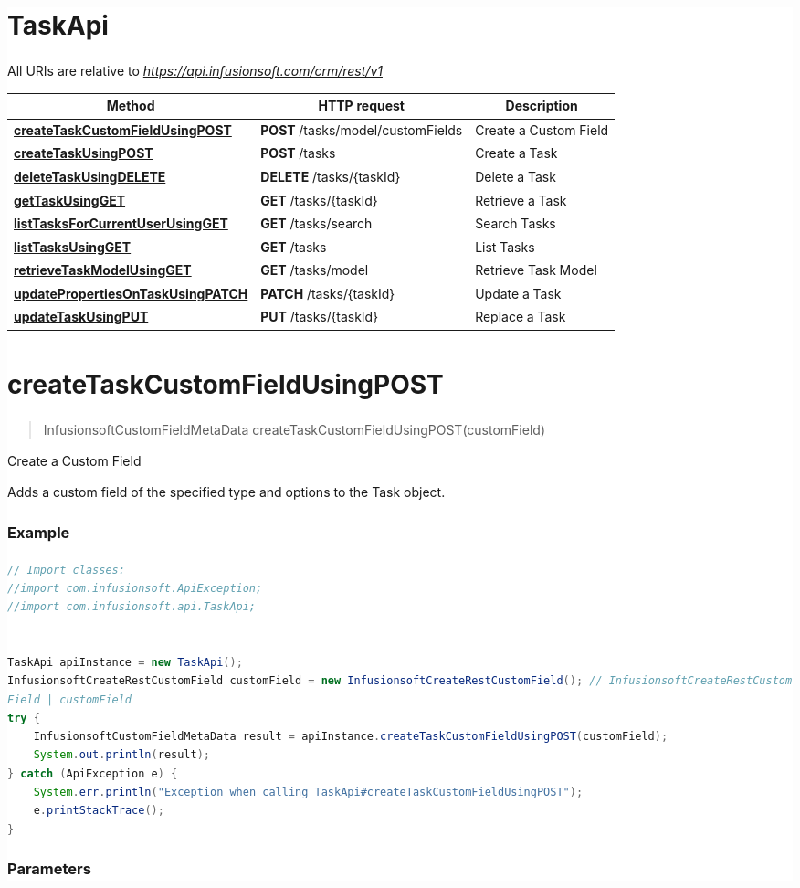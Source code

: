 # TaskApi

All URIs are relative to *https://api.infusionsoft.com/crm/rest/v1*

Method | HTTP request | Description
------------- | ------------- | -------------
[**createTaskCustomFieldUsingPOST**](TaskApi.md#createTaskCustomFieldUsingPOST) | **POST** /tasks/model/customFields | Create a Custom Field
[**createTaskUsingPOST**](TaskApi.md#createTaskUsingPOST) | **POST** /tasks | Create a Task
[**deleteTaskUsingDELETE**](TaskApi.md#deleteTaskUsingDELETE) | **DELETE** /tasks/{taskId} | Delete a Task
[**getTaskUsingGET**](TaskApi.md#getTaskUsingGET) | **GET** /tasks/{taskId} | Retrieve a Task
[**listTasksForCurrentUserUsingGET**](TaskApi.md#listTasksForCurrentUserUsingGET) | **GET** /tasks/search | Search Tasks
[**listTasksUsingGET**](TaskApi.md#listTasksUsingGET) | **GET** /tasks | List Tasks
[**retrieveTaskModelUsingGET**](TaskApi.md#retrieveTaskModelUsingGET) | **GET** /tasks/model | Retrieve Task Model
[**updatePropertiesOnTaskUsingPATCH**](TaskApi.md#updatePropertiesOnTaskUsingPATCH) | **PATCH** /tasks/{taskId} | Update a Task
[**updateTaskUsingPUT**](TaskApi.md#updateTaskUsingPUT) | **PUT** /tasks/{taskId} | Replace a Task


<a name="createTaskCustomFieldUsingPOST"></a>
# **createTaskCustomFieldUsingPOST**
> InfusionsoftCustomFieldMetaData createTaskCustomFieldUsingPOST(customField)

Create a Custom Field

Adds a custom field of the specified type and options to the Task object.

### Example
```java
// Import classes:
//import com.infusionsoft.ApiException;
//import com.infusionsoft.api.TaskApi;


TaskApi apiInstance = new TaskApi();
InfusionsoftCreateRestCustomField customField = new InfusionsoftCreateRestCustomField(); // InfusionsoftCreateRestCustomField | customField
try {
    InfusionsoftCustomFieldMetaData result = apiInstance.createTaskCustomFieldUsingPOST(customField);
    System.out.println(result);
} catch (ApiException e) {
    System.err.println("Exception when calling TaskApi#createTaskCustomFieldUsingPOST");
    e.printStackTrace();
}
```

### Parameters
